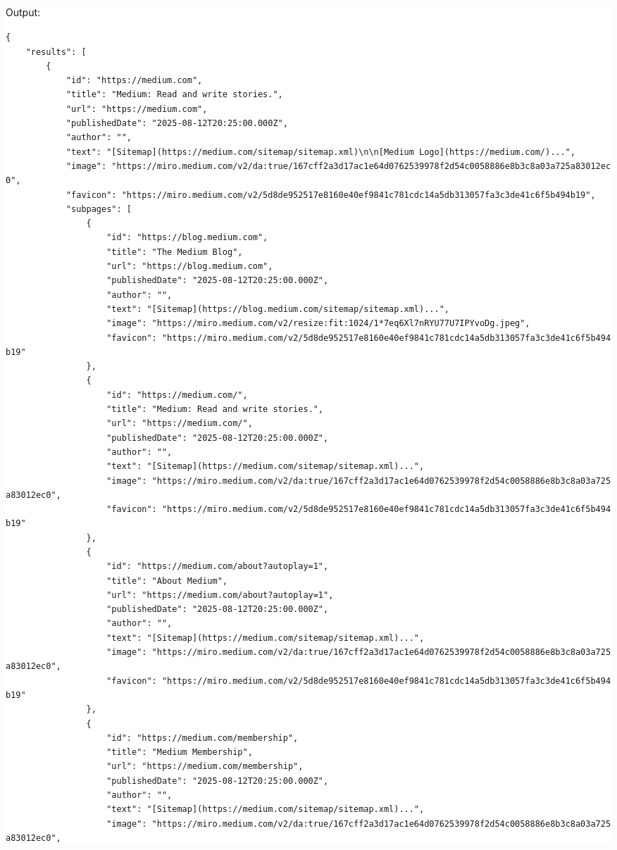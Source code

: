Output:

```Shell Shell
{
    "results": [
        {
            "id": "https://medium.com",
            "title": "Medium: Read and write stories.",
            "url": "https://medium.com",
            "publishedDate": "2025-08-12T20:25:00.000Z",
            "author": "",
            "text": "[Sitemap](https://medium.com/sitemap/sitemap.xml)\n\n[Medium Logo](https://medium.com/)...",
            "image": "https://miro.medium.com/v2/da:true/167cff2a3d17ac1e64d0762539978f2d54c0058886e8b3c8a03a725a83012ec0",
            "favicon": "https://miro.medium.com/v2/5d8de952517e8160e40ef9841c781cdc14a5db313057fa3c3de41c6f5b494b19",
            "subpages": [
                {
                    "id": "https://blog.medium.com",
                    "title": "The Medium Blog",
                    "url": "https://blog.medium.com",
                    "publishedDate": "2025-08-12T20:25:00.000Z",
                    "author": "",
                    "text": "[Sitemap](https://blog.medium.com/sitemap/sitemap.xml)...",
                    "image": "https://miro.medium.com/v2/resize:fit:1024/1*7eq6Xl7nRYU77U7IPYvoDg.jpeg",
                    "favicon": "https://miro.medium.com/v2/5d8de952517e8160e40ef9841c781cdc14a5db313057fa3c3de41c6f5b494b19"
                },
                {
                    "id": "https://medium.com/",
                    "title": "Medium: Read and write stories.",
                    "url": "https://medium.com/",
                    "publishedDate": "2025-08-12T20:25:00.000Z",
                    "author": "",
                    "text": "[Sitemap](https://medium.com/sitemap/sitemap.xml)...",
                    "image": "https://miro.medium.com/v2/da:true/167cff2a3d17ac1e64d0762539978f2d54c0058886e8b3c8a03a725a83012ec0",
                    "favicon": "https://miro.medium.com/v2/5d8de952517e8160e40ef9841c781cdc14a5db313057fa3c3de41c6f5b494b19"
                },
                {
                    "id": "https://medium.com/about?autoplay=1",
                    "title": "About Medium",
                    "url": "https://medium.com/about?autoplay=1",
                    "publishedDate": "2025-08-12T20:25:00.000Z",
                    "author": "",
                    "text": "[Sitemap](https://medium.com/sitemap/sitemap.xml)...",
                    "image": "https://miro.medium.com/v2/da:true/167cff2a3d17ac1e64d0762539978f2d54c0058886e8b3c8a03a725a83012ec0",
                    "favicon": "https://miro.medium.com/v2/5d8de952517e8160e40ef9841c781cdc14a5db313057fa3c3de41c6f5b494b19"
                },
                {
                    "id": "https://medium.com/membership",
                    "title": "Medium Membership",
                    "url": "https://medium.com/membership",
                    "publishedDate": "2025-08-12T20:25:00.000Z",
                    "author": "",
                    "text": "[Sitemap](https://medium.com/sitemap/sitemap.xml)...",
                    "image": "https://miro.medium.com/v2/da:true/167cff2a3d17ac1e64d0762539978f2d54c0058886e8b3c8a03a725a83012ec0",
```